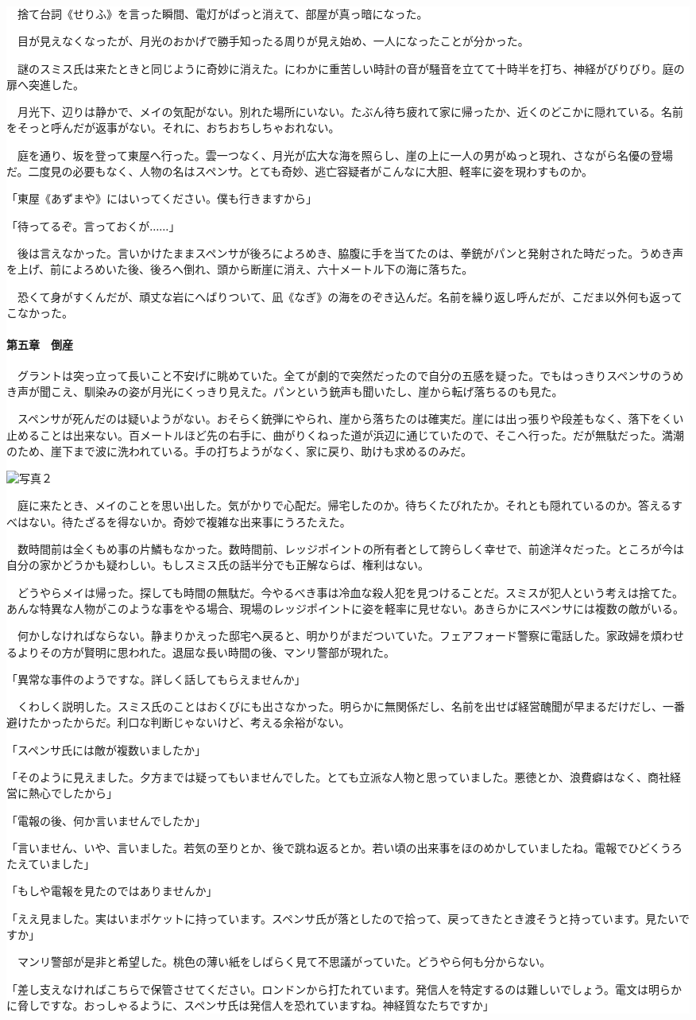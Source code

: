 　捨て台詞《せりふ》を言った瞬間、電灯がぱっと消えて、部屋が真っ暗になった。

　目が見えなくなったが、月光のおかげで勝手知ったる周りが見え始め、一人になったことが分かった。

　謎のスミス氏は来たときと同じように奇妙に消えた。にわかに重苦しい時計の音が騒音を立てて十時半を打ち、神経がびりびり。庭の扉へ突進した。

　月光下、辺りは静かで、メイの気配がない。別れた場所にいない。たぶん待ち疲れて家に帰ったか、近くのどこかに隠れている。名前をそっと呼んだが返事がない。それに、おちおちしちゃおれない。

　庭を通り、坂を登って東屋へ行った。雲一つなく、月光が広大な海を照らし、崖の上に一人の男がぬっと現れ、さながら名優の登場だ。二度見の必要もなく、人物の名はスペンサ。とても奇妙、逃亡容疑者がこんなに大胆、軽率に姿を現わすものか。

「東屋《あずまや》にはいってください。僕も行きますから」

「待ってるぞ。言っておくが……」

　後は言えなかった。言いかけたままスペンサが後ろによろめき、脇腹に手を当てたのは、拳銃がパンと発射された時だった。うめき声を上げ、前によろめいた後、後ろへ倒れ、頭から断崖に消え、六十メートル下の海に落ちた。

　恐くて身がすくんだが、頑丈な岩にへばりついて、凪《なぎ》の海をのぞき込んだ。名前を繰り返し呼んだが、こだま以外何も返ってこなかった。



#### 第五章　倒産



　グラントは突っ立って長いこと不安げに眺めていた。全てが劇的で突然だったので自分の五感を疑った。でもはっきりスペンサのうめき声が聞こえ、馴染みの姿が月光にくっきり見えた。パンという銃声も聞いたし、崖から転げ落ちるのも見た。

　スペンサが死んだのは疑いようがない。おそらく銃弾にやられ、崖から落ちたのは確実だ。崖には出っ張りや段差もなく、落下をくい止めることは出来ない。百メートルほど先の右手に、曲がりくねった道が浜辺に通じていたので、そこへ行った。だが無駄だった。満潮のため、崖下まで波に洗われている。手の打ちようがなく、家に戻り、助けも求めるのみだ。

![写真２](https://www.aozora.gr.jp/cards/002043/files/fig59965_02.png)

　庭に来たとき、メイのことを思い出した。気がかりで心配だ。帰宅したのか。待ちくたびれたか。それとも隠れているのか。答えるすべはない。待たざるを得ないか。奇妙で複雑な出来事にうろたえた。

　数時間前は全くもめ事の片鱗もなかった。数時間前、レッジポイントの所有者として誇らしく幸せで、前途洋々だった。ところが今は自分の家かどうかも疑わしい。もしスミス氏の話半分でも正解ならば、権利はない。

　どうやらメイは帰った。探しても時間の無駄だ。今やるべき事は冷血な殺人犯を見つけることだ。スミスが犯人という考えは捨てた。あんな特異な人物がこのような事をやる場合、現場のレッジポイントに姿を軽率に見せない。あきらかにスペンサには複数の敵がいる。

　何かしなければならない。静まりかえった邸宅へ戻ると、明かりがまだついていた。フェアフォード警察に電話した。家政婦を煩わせるよりその方が賢明に思われた。退屈な長い時間の後、マンリ警部が現れた。

「異常な事件のようですな。詳しく話してもらえませんか」

　くわしく説明した。スミス氏のことはおくびにも出さなかった。明らかに無関係だし、名前を出せば経営醜聞が早まるだけだし、一番避けたかったからだ。利口な判断じゃないけど、考える余裕がない。

「スペンサ氏には敵が複数いましたか」

「そのように見えました。夕方までは疑ってもいませんでした。とても立派な人物と思っていました。悪徳とか、浪費癖はなく、商社経営に熱心でしたから」

「電報の後、何か言いませんでしたか」

「言いません、いや、言いました。若気の至りとか、後で跳ね返るとか。若い頃の出来事をほのめかしていましたね。電報でひどくうろたえていました」

「もしや電報を見たのではありませんか」

「ええ見ました。実はいまポケットに持っています。スペンサ氏が落としたので拾って、戻ってきたとき渡そうと持っています。見たいですか」

　マンリ警部が是非と希望した。桃色の薄い紙をしばらく見て不思議がっていた。どうやら何も分からない。

「差し支えなければこちらで保管させてください。ロンドンから打たれています。発信人を特定するのは難しいでしょう。電文は明らかに脅しですな。おっしゃるように、スペンサ氏は発信人を恐れていますね。神経質なたちですか」
